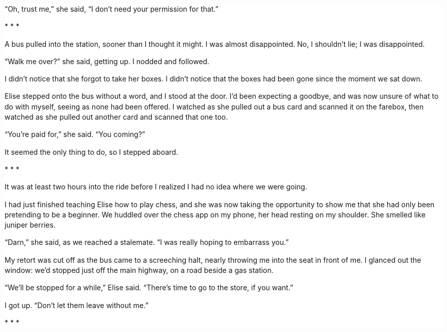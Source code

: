 
  
“Oh, trust me,” she said, “I don’t need your permission for that.”
  

  
 \* \* \*
  

  
A bus pulled into the station, sooner than I thought it might. I was almost disappointed. No, I shouldn’t lie; I was disappointed.
  

  
“Walk me over?” she said, getting up. I nodded and followed.
  

  
I didn’t notice that she forgot to take her boxes. I didn’t notice that the boxes had been gone since the moment we sat down.
  

  
Elise stepped onto the bus without a word, and I stood at the door. I’d been expecting a goodbye, and was now unsure of what to do with myself, seeing as none had been offered. I watched as she pulled out a bus card and scanned it on the farebox, then watched as she pulled out another card and scanned that one too.
  

  
“You’re paid for,” she said. “You coming?”
  

  
It seemed the only thing to do, so I stepped aboard. 
  

  
\* \* \*
  

  
It was at least two hours into the ride before I realized I had no idea where we were going. 
  

  
I had just finished teaching Elise how to play chess, and she was now taking the opportunity to show me that she had only been pretending to be a beginner. We huddled over the chess app on my phone, her head resting on my shoulder. She smelled like juniper berries.
  

  
“Darn,” she said, as we reached a stalemate. “I was really hoping to embarrass you.”
  

  
My retort was cut off as the bus came to a screeching halt, nearly throwing me into the seat in front of me. I glanced out the window: we’d stopped just off the main highway, on a road beside a gas station. 
  

  
“We’ll be stopped for a while,” Elise said. “There’s time to go to the store, if you want.” 
  

  
I got up. “Don’t let them leave without me.”
  

  
 \* \* \*
  